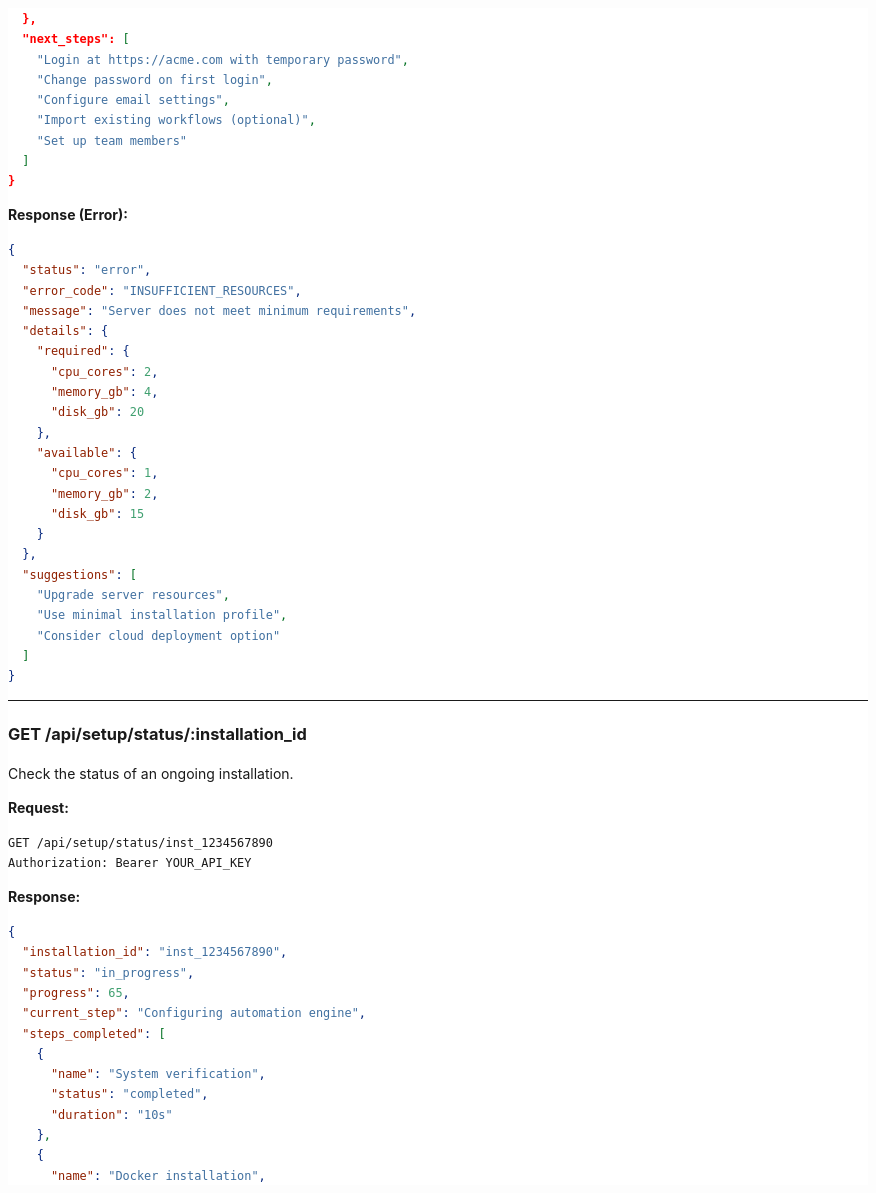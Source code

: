 ```json
  },
  "next_steps": [
    "Login at https://acme.com with temporary password",
    "Change password on first login",
    "Configure email settings",
    "Import existing workflows (optional)",
    "Set up team members"
  ]
}
```

**Response (Error):**

```json
{
  "status": "error",
  "error_code": "INSUFFICIENT_RESOURCES",
  "message": "Server does not meet minimum requirements",
  "details": {
    "required": {
      "cpu_cores": 2,
      "memory_gb": 4,
      "disk_gb": 20
    },
    "available": {
      "cpu_cores": 1,
      "memory_gb": 2,
      "disk_gb": 15
    }
  },
  "suggestions": [
    "Upgrade server resources",
    "Use minimal installation profile",
    "Consider cloud deployment option"
  ]
}
```

---

### GET /api/setup/status/:installation_id

Check the status of an ongoing installation.

**Request:**

```http
GET /api/setup/status/inst_1234567890
Authorization: Bearer YOUR_API_KEY
```

**Response:**

```json
{
  "installation_id": "inst_1234567890",
  "status": "in_progress",
  "progress": 65,
  "current_step": "Configuring automation engine",
  "steps_completed": [
    {
      "name": "System verification",
      "status": "completed",
      "duration": "10s"
    },
    {
      "name": "Docker installation",
```
